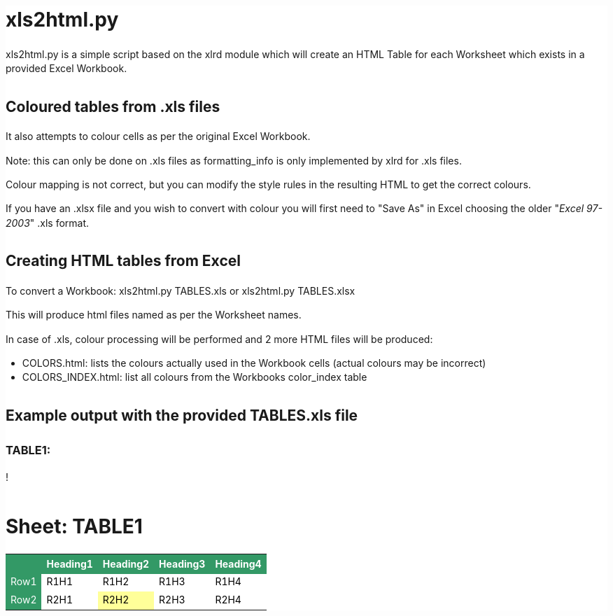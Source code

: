
# xls2html.py

xls2html.py is a simple script based on the xlrd module which will create an HTML Table for each Worksheet which exists in a provided Excel Workbook.

## Coloured tables from .xls files
It also attempts to colour cells as per the original Excel Workbook.

Note: this can only be done on .xls files as formatting_info is only implemented by xlrd for .xls files.

Colour mapping is not correct, but you can modify the style rules in the resulting HTML to get the correct colours.

If you have an .xlsx file and you wish to convert with colour you will first need to "Save As" in Excel choosing the older "*Excel 97-2003*" .xls format.

## Creating HTML tables from Excel

To convert a Workbook:
    xls2html.py TABLES.xls
or
    xls2html.py TABLES.xlsx

This will produce html files named as per the Worksheet names.

In case of .xls, colour processing will be performed and 2 more HTML files will be produced:
- COLORS.html: lists the colours actually used in the Workbook cells (actual colours may be incorrect)
- COLORS_INDEX.html: list all colours from the Workbooks color_index table

## Example output with the provided TABLES.xls file

### TABLE1:

!<DOCTYPE HTML>
<HTML>
<STYLE>
.cellstyle57_9 {
  background-color: #339966;
  color: #ffffff;
}
.cellstyle64_8 {
  background-color: #ffffff;
  color: #000000;
}
.cellstyle43_8 {
  background-color: #ffff99;
  color: #000000;
}
</STYLE>
<BODY>
<h1>Sheet: TABLE1</h1> <table> <tbody> <tr>
  <th class='cellstyle57_9'></th>  <th class='cellstyle57_9'>Heading1</th>  <th class='cellstyle57_9'>Heading2</th>  <th class='cellstyle57_9'>Heading3</th>  <th class='cellstyle57_9'>Heading4</th>
</tr>
<tr>
  <td class='cellstyle57_9'>Row1</td>  <td class='cellstyle64_8'>R1H1</td>  <td class='cellstyle64_8'>R1H2</td>  <td class='cellstyle64_8'>R1H3</td>  <td class='cellstyle64_8'>R1H4</td>
</tr>
<tr>
  <td class='cellstyle57_9'>Row2</td>  <td class='cellstyle64_8'>R2H1</td>  <td class='cellstyle43_8'>R2H2</td>  <td class='cellstyle64_8'>R2H3</td>  <td class='cellstyle64_8'>R2H4</td>